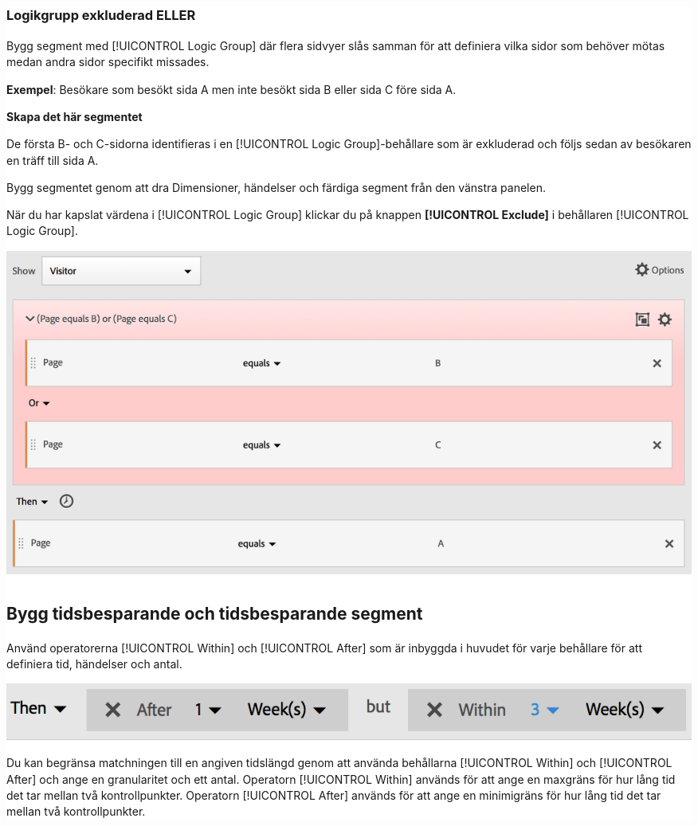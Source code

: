 
### Logikgrupp exkluderad ELLER

Bygg segment med [!UICONTROL Logic Group] där flera sidvyer slås samman för att definiera vilka sidor som behöver mötas medan andra sidor specifikt missades.

**Exempel**: Besökare som besökt sida A men inte besökt sida B eller sida C före sida A.

**Skapa det här segmentet**

De första B- och C-sidorna identifieras i en [!UICONTROL Logic Group]-behållare som är exkluderad och följs sedan av besökaren en träff till sida A.

Bygg segmentet genom att dra Dimensioner, händelser och färdiga segment från den vänstra panelen.

När du har kapslat värdena i [!UICONTROL Logic Group] klickar du på knappen **[!UICONTROL Exclude]** i behållaren [!UICONTROL Logic Group].

![](assets/logic_exclude_or.png)

## Bygg tidsbesparande och tidsbesparande segment

Använd operatorerna [!UICONTROL Within] och [!UICONTROL After] som är inbyggda i huvudet för varje behållare för att definiera tid, händelser och antal.

![](assets/then_within_operators.png)

Du kan begränsa matchningen till en angiven tidslängd genom att använda behållarna [!UICONTROL Within] och [!UICONTROL After] och ange en granularitet och ett antal. Operatorn [!UICONTROL Within] används för att ange en maxgräns för hur lång tid det tar mellan två kontrollpunkter. Operatorn [!UICONTROL After] används för att ange en minimigräns för hur lång tid det tar mellan två kontrollpunkter.
